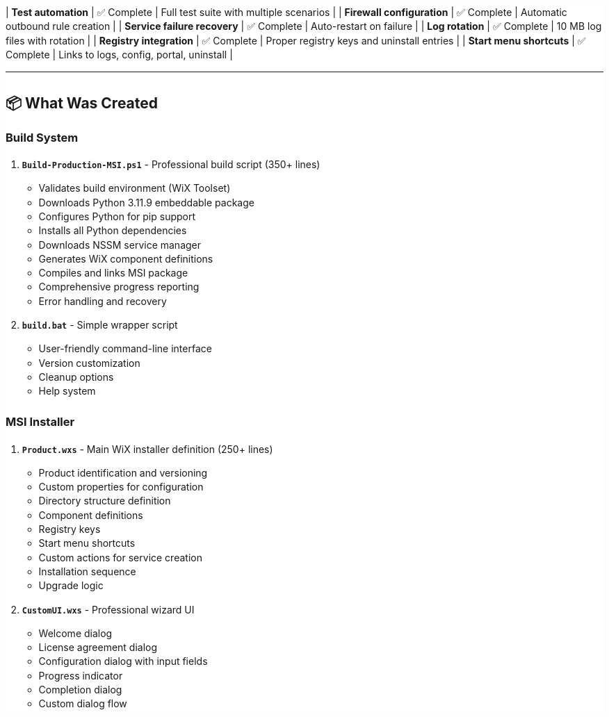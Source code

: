 | **Test automation** | ✅ Complete | Full test suite with multiple scenarios |
| **Firewall configuration** | ✅ Complete | Automatic outbound rule creation |
| **Service failure recovery** | ✅ Complete | Auto-restart on failure |
| **Log rotation** | ✅ Complete | 10 MB log files with rotation |
| **Registry integration** | ✅ Complete | Proper registry keys and uninstall entries |
| **Start menu shortcuts** | ✅ Complete | Links to logs, config, portal, uninstall |

---

## 📦 What Was Created

### Build System

1. **`Build-Production-MSI.ps1`** - Professional build script (350+ lines)
   - Validates build environment (WiX Toolset)
   - Downloads Python 3.11.9 embeddable package
   - Configures Python for pip support
   - Installs all Python dependencies
   - Downloads NSSM service manager
   - Generates WiX component definitions
   - Compiles and links MSI package
   - Comprehensive progress reporting
   - Error handling and recovery

2. **`build.bat`** - Simple wrapper script
   - User-friendly command-line interface
   - Version customization
   - Cleanup options
   - Help system

### MSI Installer

1. **`Product.wxs`** - Main WiX installer definition (250+ lines)
   - Product identification and versioning
   - Custom properties for configuration
   - Directory structure definition
   - Component definitions
   - Registry keys
   - Start menu shortcuts
   - Custom actions for service creation
   - Installation sequence
   - Upgrade logic

2. **`CustomUI.wxs`** - Professional wizard UI
   - Welcome dialog
   - License agreement dialog
   - Configuration dialog with input fields
   - Progress indicator
   - Completion dialog
   - Custom dialog flow
